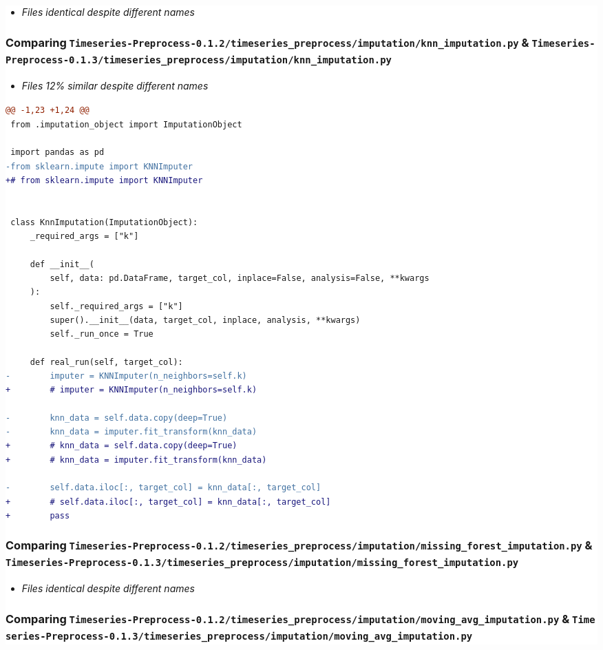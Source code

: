  * *Files identical despite different names*

### Comparing `Timeseries-Preprocess-0.1.2/timeseries_preprocess/imputation/knn_imputation.py` & `Timeseries-Preprocess-0.1.3/timeseries_preprocess/imputation/knn_imputation.py`

 * *Files 12% similar despite different names*

```diff
@@ -1,23 +1,24 @@
 from .imputation_object import ImputationObject
 
 import pandas as pd
-from sklearn.impute import KNNImputer
+# from sklearn.impute import KNNImputer
 
 
 class KnnImputation(ImputationObject):
     _required_args = ["k"]
     
     def __init__(
         self, data: pd.DataFrame, target_col, inplace=False, analysis=False, **kwargs
     ):
         self._required_args = ["k"]
         super().__init__(data, target_col, inplace, analysis, **kwargs)
         self._run_once = True
 
     def real_run(self, target_col):
-        imputer = KNNImputer(n_neighbors=self.k)
+        # imputer = KNNImputer(n_neighbors=self.k)
 
-        knn_data = self.data.copy(deep=True)
-        knn_data = imputer.fit_transform(knn_data)
+        # knn_data = self.data.copy(deep=True)
+        # knn_data = imputer.fit_transform(knn_data)
 
-        self.data.iloc[:, target_col] = knn_data[:, target_col]
+        # self.data.iloc[:, target_col] = knn_data[:, target_col]
+        pass
```

### Comparing `Timeseries-Preprocess-0.1.2/timeseries_preprocess/imputation/missing_forest_imputation.py` & `Timeseries-Preprocess-0.1.3/timeseries_preprocess/imputation/missing_forest_imputation.py`

 * *Files identical despite different names*

### Comparing `Timeseries-Preprocess-0.1.2/timeseries_preprocess/imputation/moving_avg_imputation.py` & `Timeseries-Preprocess-0.1.3/timeseries_preprocess/imputation/moving_avg_imputation.py`
